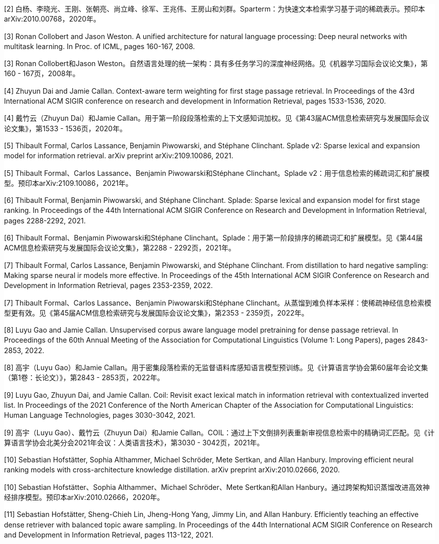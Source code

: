 [2] 白杨、李晓光、王刚、张朝亮、尚立峰、徐军、王兆伟、王房山和刘群。Sparterm：为快速文本检索学习基于词的稀疏表示。预印本arXiv:2010.00768，2020年。

[3] Ronan Collobert and Jason Weston. A unified architecture for natural language processing: Deep neural networks with multitask learning. In Proc. of ICML, pages 160-167, 2008.

[3] Ronan Collobert和Jason Weston。自然语言处理的统一架构：具有多任务学习的深度神经网络。见《机器学习国际会议论文集》，第160 - 167页，2008年。

[4] Zhuyun Dai and Jamie Callan. Context-aware term weighting for first stage passage retrieval. In Proceedings of the 43rd International ACM SIGIR conference on research and development in Information Retrieval, pages 1533-1536, 2020.

[4] 戴竹云（Zhuyun Dai）和Jamie Callan。用于第一阶段段落检索的上下文感知词加权。见《第43届ACM信息检索研究与发展国际会议论文集》，第1533 - 1536页，2020年。

[5] Thibault Formal, Carlos Lassance, Benjamin Piwowarski, and Stéphane Clinchant. Splade v2: Sparse lexical and expansion model for information retrieval. arXiv preprint arXiv:2109.10086, 2021.

[5] Thibault Formal、Carlos Lassance、Benjamin Piwowarski和Stéphane Clinchant。Splade v2：用于信息检索的稀疏词汇和扩展模型。预印本arXiv:2109.10086，2021年。

[6] Thibault Formal, Benjamin Piwowarski, and Stéphane Clinchant. Splade: Sparse lexical and expansion model for first stage ranking. In Proceedings of the 44th International ACM SIGIR Conference on Research and Development in Information Retrieval, pages 2288-2292, 2021.

[6] Thibault Formal、Benjamin Piwowarski和Stéphane Clinchant。Splade：用于第一阶段排序的稀疏词汇和扩展模型。见《第44届ACM信息检索研究与发展国际会议论文集》，第2288 - 2292页，2021年。

[7] Thibault Formal, Carlos Lassance, Benjamin Piwowarski, and Stéphane Clinchant. From distillation to hard negative sampling: Making sparse neural ir models more effective. In Proceedings of the 45th International ACM SIGIR Conference on Research and Development in Information Retrieval, pages 2353-2359, 2022.

[7] Thibault Formal、Carlos Lassance、Benjamin Piwowarski和Stéphane Clinchant。从蒸馏到难负样本采样：使稀疏神经信息检索模型更有效。见《第45届ACM信息检索研究与发展国际会议论文集》，第2353 - 2359页，2022年。

[8] Luyu Gao and Jamie Callan. Unsupervised corpus aware language model pretraining for dense passage retrieval. In Proceedings of the 60th Annual Meeting of the Association for Computational Linguistics (Volume 1: Long Papers), pages 2843-2853, 2022.

[8] 高宇（Luyu Gao）和Jamie Callan。用于密集段落检索的无监督语料库感知语言模型预训练。见《计算语言学协会第60届年会论文集（第1卷：长论文）》，第2843 - 2853页，2022年。

[9] Luyu Gao, Zhuyun Dai, and Jamie Callan. Coil: Revisit exact lexical match in information retrieval with contextualized inverted list. In Proceedings of the 2021 Conference of the North American Chapter of the Association for Computational Linguistics: Human Language Technologies, pages 3030-3042, 2021.

[9] 高宇（Luyu Gao）、戴竹云（Zhuyun Dai）和Jamie Callan。COIL：通过上下文倒排列表重新审视信息检索中的精确词汇匹配。见《计算语言学协会北美分会2021年会议：人类语言技术》，第3030 - 3042页，2021年。

[10] Sebastian Hofstätter, Sophia Althammer, Michael Schröder, Mete Sertkan, and Allan Hanbury. Improving efficient neural ranking models with cross-architecture knowledge distillation. arXiv preprint arXiv:2010.02666, 2020.

[10] Sebastian Hofstätter、Sophia Althammer、Michael Schröder、Mete Sertkan和Allan Hanbury。通过跨架构知识蒸馏改进高效神经排序模型。预印本arXiv:2010.02666，2020年。

[11] Sebastian Hofstätter, Sheng-Chieh Lin, Jheng-Hong Yang, Jimmy Lin, and Allan Hanbury. Efficiently teaching an effective dense retriever with balanced topic aware sampling. In Proceedings of the 44th International ACM SIGIR Conference on Research and Development in Information Retrieval, pages 113-122, 2021.
